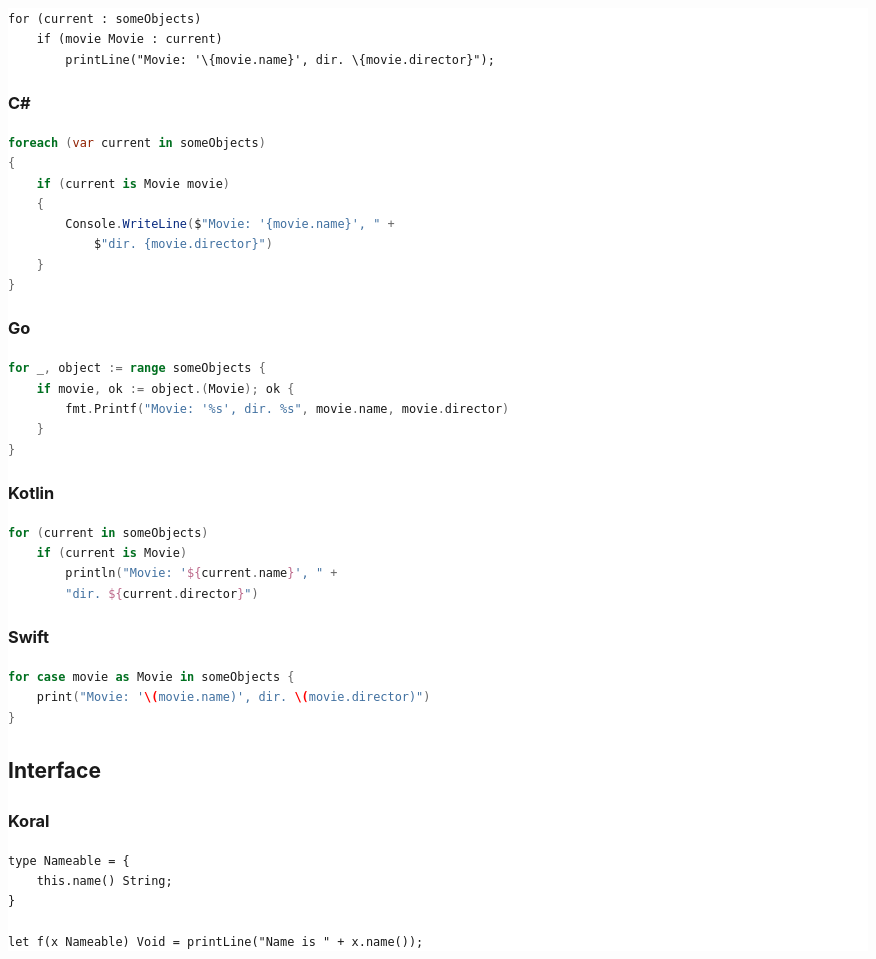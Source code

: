 ```
for (current : someObjects)
    if (movie Movie : current)
        printLine("Movie: '\{movie.name}', dir. \{movie.director}");
```

### C#

```csharp
foreach (var current in someObjects) 
{
    if (current is Movie movie) 
    {
        Console.WriteLine($"Movie: '{movie.name}', " +
            $"dir. {movie.director}")
    }
}
```

### Go

```go
for _, object := range someObjects {
    if movie, ok := object.(Movie); ok {
        fmt.Printf("Movie: '%s', dir. %s", movie.name, movie.director)
    }
}
```

### Kotlin

```kotlin
for (current in someObjects) 
    if (current is Movie) 
        println("Movie: '${current.name}', " +
	    "dir. ${current.director}")
```

### Swift

```swift
for case movie as Movie in someObjects {
    print("Movie: '\(movie.name)', dir. \(movie.director)")
}
```

## Interface

### Koral

```
type Nameable = {
    this.name() String;
}

let f(x Nameable) Void = printLine("Name is " + x.name());
```
